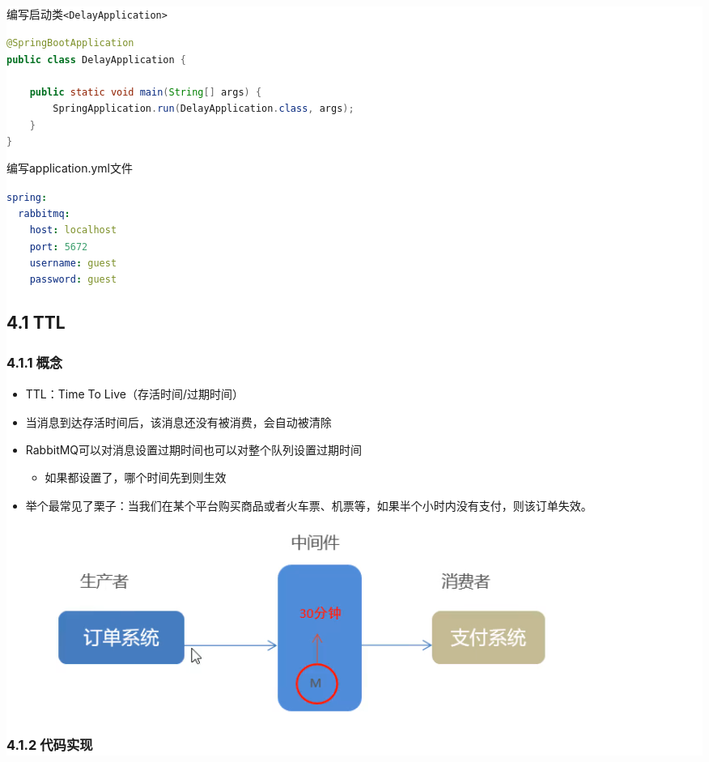

编写启动类`<DelayApplication>`

~~~java
@SpringBootApplication
public class DelayApplication {

    public static void main(String[] args) {
        SpringApplication.run(DelayApplication.class, args);
    }
}
~~~



编写application.yml文件

~~~yaml
spring:
  rabbitmq:
    host: localhost
    port: 5672
    username: guest
    password: guest
~~~



## 4.1 TTL

### 4.1.1 概念

- TTL：Time To Live（存活时间/过期时间）

- 当消息到达存活时间后，该消息还没有被消费，会自动被清除

- RabbitMQ可以对消息设置过期时间也可以对整个队列设置过期时间

  - 如果都设置了，哪个时间先到则生效

- 举个最常见了栗子：当我们在某个平台购买商品或者火车票、机票等，如果半个小时内没有支付，则该订单失效。

  ![1589291916403](./总img/畅购前置课六/1589291916403.png)

### 4.1.2 代码实现
